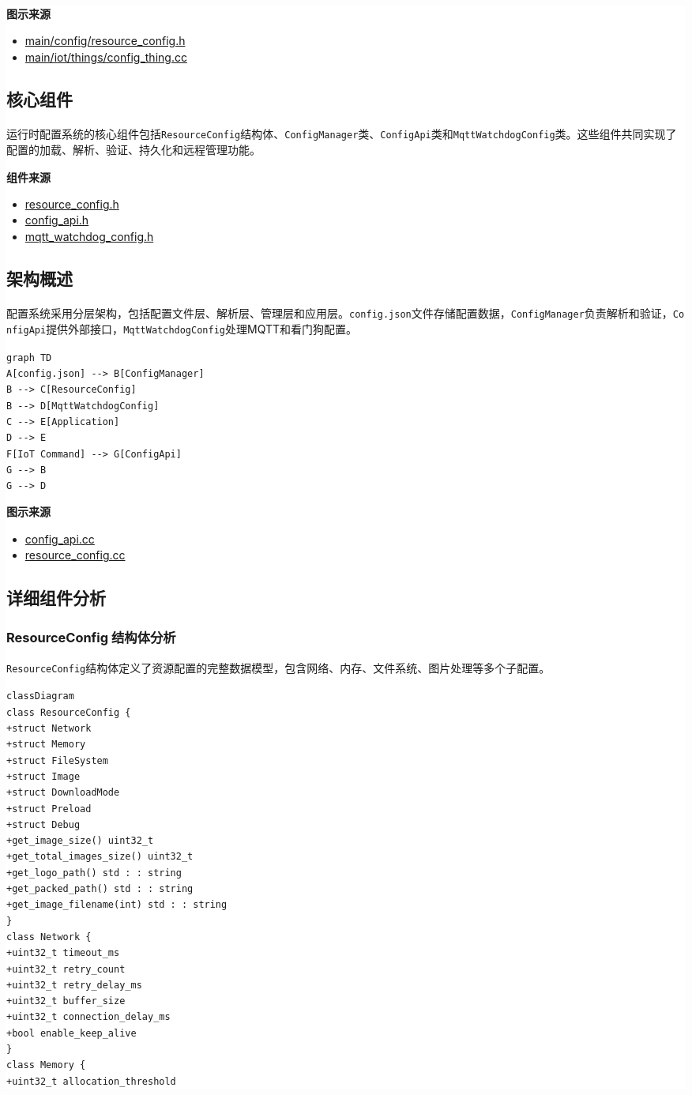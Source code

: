 **图示来源**  
- [main/config/resource_config.h](file://main/config/resource_config.h#L10-L271)
- [main/iot/things/config_thing.cc](file://main/iot/things/config_thing.cc#L0-L199)

## 核心组件
运行时配置系统的核心组件包括`ResourceConfig`结构体、`ConfigManager`类、`ConfigApi`类和`MqttWatchdogConfig`类。这些组件共同实现了配置的加载、解析、验证、持久化和远程管理功能。

**组件来源**  
- [resource_config.h](file://main/config/resource_config.h#L10-L271)
- [config_api.h](file://main/config/config_api.h#L0-L173)
- [mqtt_watchdog_config.h](file://main/config/mqtt_watchdog_config.h#L0-L239)

## 架构概述
配置系统采用分层架构，包括配置文件层、解析层、管理层和应用层。`config.json`文件存储配置数据，`ConfigManager`负责解析和验证，`ConfigApi`提供外部接口，`MqttWatchdogConfig`处理MQTT和看门狗配置。

```mermaid
graph TD
A[config.json] --> B[ConfigManager]
B --> C[ResourceConfig]
B --> D[MqttWatchdogConfig]
C --> E[Application]
D --> E
F[IoT Command] --> G[ConfigApi]
G --> B
G --> D
```

**图示来源**  
- [config_api.cc](file://main/config/config_api.cc#L0-L199)
- [resource_config.cc](file://main/config/resource_config.cc#L44-L91)

## 详细组件分析

### ResourceConfig 结构体分析
`ResourceConfig`结构体定义了资源配置的完整数据模型，包含网络、内存、文件系统、图片处理等多个子配置。

```mermaid
classDiagram
class ResourceConfig {
+struct Network
+struct Memory
+struct FileSystem
+struct Image
+struct DownloadMode
+struct Preload
+struct Debug
+get_image_size() uint32_t
+get_total_images_size() uint32_t
+get_logo_path() std : : string
+get_packed_path() std : : string
+get_image_filename(int) std : : string
}
class Network {
+uint32_t timeout_ms
+uint32_t retry_count
+uint32_t retry_delay_ms
+uint32_t buffer_size
+uint32_t connection_delay_ms
+bool enable_keep_alive
}
class Memory {
+uint32_t allocation_threshold
```